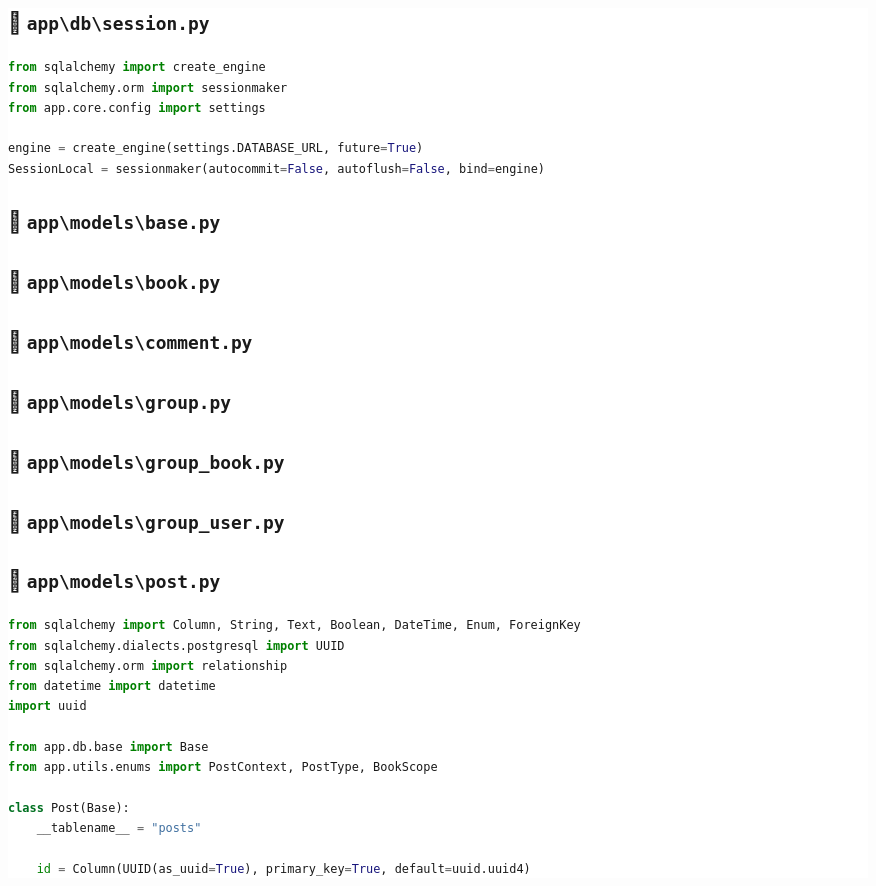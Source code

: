 ## 📄 `app\db\session.py`

```python
from sqlalchemy import create_engine
from sqlalchemy.orm import sessionmaker
from app.core.config import settings

engine = create_engine(settings.DATABASE_URL, future=True)
SessionLocal = sessionmaker(autocommit=False, autoflush=False, bind=engine)

```

## 📄 `app\models\base.py`

```python

```

## 📄 `app\models\book.py`

```python

```

## 📄 `app\models\comment.py`

```python

```

## 📄 `app\models\group.py`

```python

```

## 📄 `app\models\group_book.py`

```python

```

## 📄 `app\models\group_user.py`

```python

```

## 📄 `app\models\post.py`

```python
from sqlalchemy import Column, String, Text, Boolean, DateTime, Enum, ForeignKey
from sqlalchemy.dialects.postgresql import UUID
from sqlalchemy.orm import relationship
from datetime import datetime
import uuid

from app.db.base import Base
from app.utils.enums import PostContext, PostType, BookScope

class Post(Base):
    __tablename__ = "posts"

    id = Column(UUID(as_uuid=True), primary_key=True, default=uuid.uuid4)
```